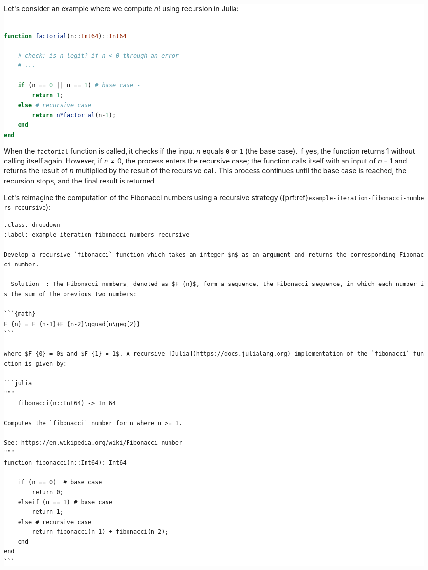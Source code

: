 Let's consider an example where we compute $n!$ using recursion in [Julia](https://docs.julialang.org):

```julia

function factorial(n::Int64)::Int64

    # check: is n legit? if n < 0 through an error
    # ...

    if (n == 0 || n == 1) # base case -
        return 1;
    else # recursive case
        return n*factorial(n-1); 
    end
end
```

When the `factorial` function is called, it checks if the input $n$ equals `0` or `1` (the base case). If yes, the function returns 1 without calling itself again. However, if $n\neq{0}$, the process enters the recursive case; the function calls itself with an input of $n-1$ and returns the result of $n$ multiplied by the result of the recursive call. This process continues until the base case is reached, the recursion stops, and the final result is returned. 

Let's reimagine the computation of the [Fibonacci numbers](https://en.wikipedia.org/wiki/Fibonacci_number) using a recursive strategy ({prf:ref}`example-iteration-fibonacci-numbers-recursive`):

````{prf:example} Recursive calculation of the Fibonacci numbers
:class: dropdown
:label: example-iteration-fibonacci-numbers-recursive

Develop a recursive `fibonacci` function which takes an integer $n$ as an argument and returns the corresponding Fibonacci number.

__Solution__: The Fibonacci numbers, denoted as $F_{n}$, form a sequence, the Fibonacci sequence, in which each number is the sum of the previous two numbers:

```{math}
F_{n} = F_{n-1}+F_{n-2}\qquad{n\geq{2}}
```

where $F_{0} = 0$ and $F_{1} = 1$. A recursive [Julia](https://docs.julialang.org) implementation of the `fibonacci` function is given by:

```julia
"""
    fibonacci(n::Int64) -> Int64

Computes the `fibonacci` number for n where n >= 1.

See: https://en.wikipedia.org/wiki/Fibonacci_number
"""
function fibonacci(n::Int64)::Int64

    if (n == 0)  # base case
        return 0;
    elseif (n == 1) # base case
        return 1; 
    else # recursive case
        return fibonacci(n-1) + fibonacci(n-2);
    end
end
```
````
